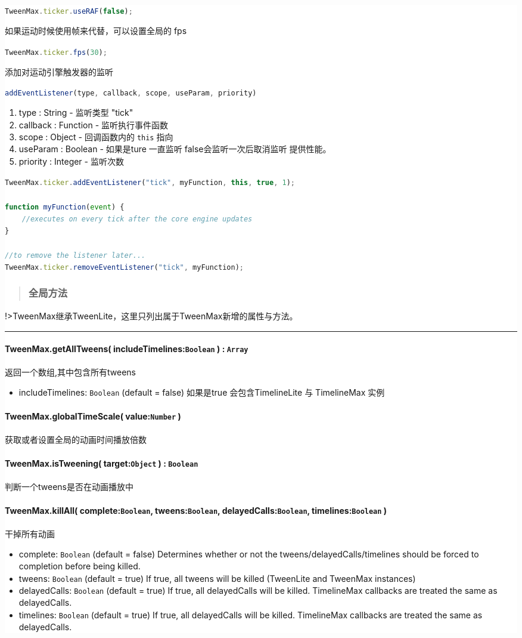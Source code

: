 ```js
TweenMax.ticker.useRAF(false);
```
如果运动时候使用帧来代替，可以设置全局的 fps
```js
TweenMax.ticker.fps(30);
```
添加对运动引擎触发器的监听
```js
addEventListener(type, callback, scope, useParam, priority)
```
1. type : String - 监听类型 "tick"
2. callback : Function - 监听执行事件函数
3. scope : Object - 回调函数内的 `this` 指向
4. useParam : Boolean - 如果是ture 一直监听  false会监听一次后取消监听 提供性能。
5. priority : Integer - 监听次数
```js
TweenMax.ticker.addEventListener("tick", myFunction, this, true, 1);

function myFunction(event) {
    //executes on every tick after the core engine updates
}

//to remove the listener later...
TweenMax.ticker.removeEventListener("tick", myFunction);
```

>### 全局方法

!>TweenMax继承TweenLite，这里只列出属于TweenMax新增的属性与方法。

--------

#### TweenMax.getAllTweens( includeTimelines:`Boolean` ) : `Array`
返回一个数组,其中包含所有tweens
- includeTimelines: `Boolean` (default = false)  如果是true 会包含TimelineLite 与 TimelineMax 实例

#### TweenMax.globalTimeScale( value:`Number` )
获取或者设置全局的动画时间播放倍数

#### TweenMax.isTweening( target:`Object` ) : `Boolean`
判断一个tweens是否在动画播放中

#### TweenMax.killAll( complete:`Boolean`, tweens:`Boolean`, delayedCalls:`Boolean`, timelines:`Boolean` )
干掉所有动画
- complete: `Boolean` (default = false) Determines whether or not the tweens/delayedCalls/timelines should be forced to completion before being killed.
- tweens: `Boolean` (default = true) If true, all tweens will be killed (TweenLite and TweenMax instances)
- delayedCalls: `Boolean` (default = true) If true, all delayedCalls will be killed. TimelineMax callbacks are treated the same as delayedCalls.
- timelines: `Boolean` (default = true) If true, all delayedCalls will be killed. TimelineMax callbacks are treated the same as delayedCalls.
